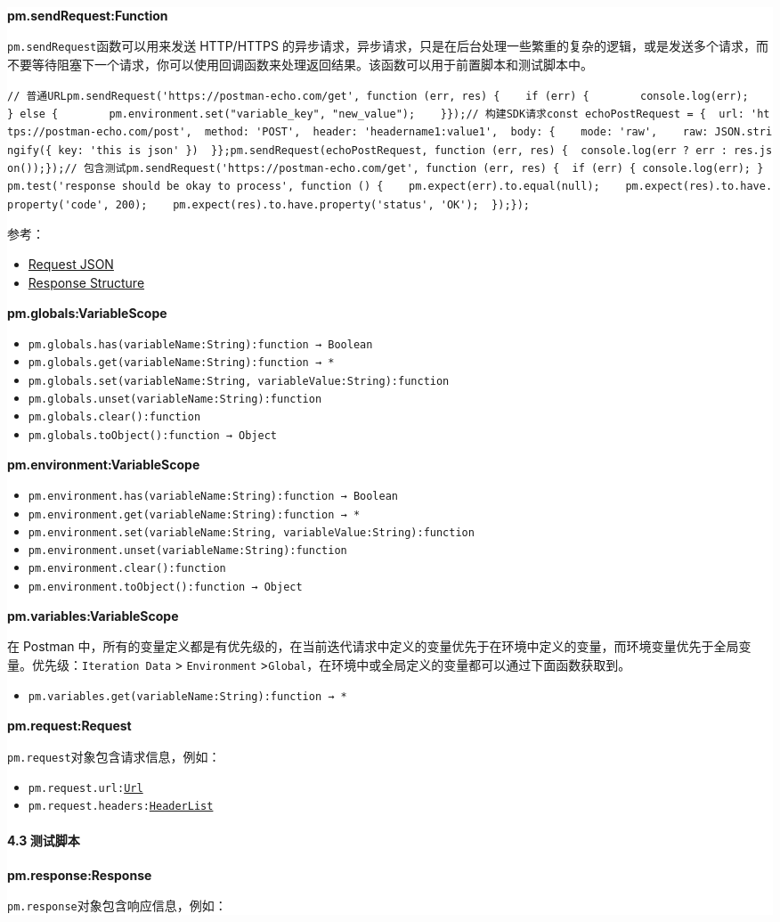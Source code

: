 **pm.sendRequest:Function**

`pm.sendRequest`函数可以用来发送 HTTP/HTTPS 的异步请求，异步请求，只是在后台处理一些繁重的复杂的逻辑，或是发送多个请求，而不要等待阻塞下一个请求，你可以使用回调函数来处理返回结果。该函数可以用于前置脚本和测试脚本中。

```
// 普通URLpm.sendRequest('https://postman-echo.com/get', function (err, res) {    if (err) {        console.log(err);    } else {        pm.environment.set("variable_key", "new_value");    }});// 构建SDK请求const echoPostRequest = {  url: 'https://postman-echo.com/post',  method: 'POST',  header: 'headername1:value1',  body: {    mode: 'raw',    raw: JSON.stringify({ key: 'this is json' })  }};pm.sendRequest(echoPostRequest, function (err, res) {  console.log(err ? err : res.json());});// 包含测试pm.sendRequest('https://postman-echo.com/get', function (err, res) {  if (err) { console.log(err); }  pm.test('response should be okay to process', function () {    pm.expect(err).to.equal(null);    pm.expect(res).to.have.property('code', 200);    pm.expect(res).to.have.property('status', 'OK');  });});
```

参考：

*   [Request JSON](http://www.postmanlabs.com/postman-collection/Request.html#~definition)
*   [Response Structure](http://www.postmanlabs.com/postman-collection/Response.html)

**pm.globals:VariableScope**

*   `pm.globals.has(variableName:String):function → Boolean`
*   `pm.globals.get(variableName:String):function → *`
*   `pm.globals.set(variableName:String, variableValue:String):function`
*   `pm.globals.unset(variableName:String):function`
*   `pm.globals.clear():function`
*   `pm.globals.toObject():function → Object`

**pm.environment:VariableScope**

*   `pm.environment.has(variableName:String):function → Boolean`
*   `pm.environment.get(variableName:String):function → *`
*   `pm.environment.set(variableName:String, variableValue:String):function`
*   `pm.environment.unset(variableName:String):function`
*   `pm.environment.clear():function`
*   `pm.environment.toObject():function → Object`

**pm.variables:VariableScope**

在 Postman 中，所有的变量定义都是有优先级的，在当前迭代请求中定义的变量优先于在环境中定义的变量，而环境变量优先于全局变量。优先级：`Iteration Data` > `Environment` >`Global`，在环境中或全局定义的变量都可以通过下面函数获取到。

*   `pm.variables.get(variableName:String):function → *`

**pm.request:Request**

`pm.request`对象包含请求信息，例如：

*   `pm.request.url:`[`Url`](http://www.postmanlabs.com/postman-collection/Url.html)
*   `pm.request.headers:`[`HeaderList`](http://www.postmanlabs.com/postman-collection/HeaderList.html)

#### 4.3 测试脚本

**pm.response:Response**

`pm.response`对象包含响应信息，例如：
